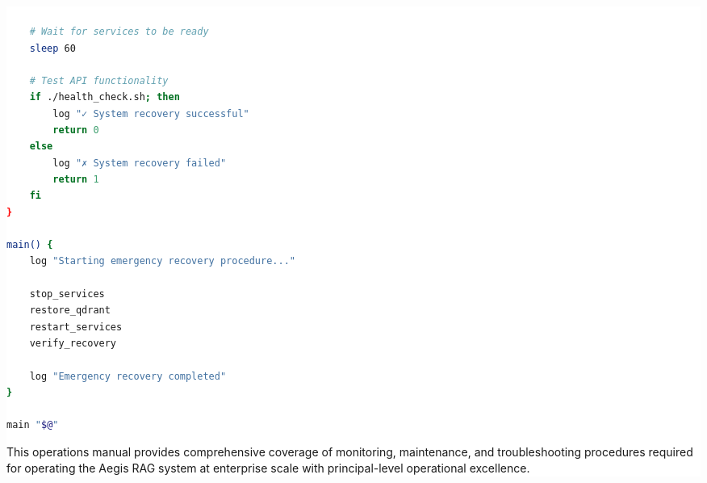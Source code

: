 ```bash
    
    # Wait for services to be ready
    sleep 60
    
    # Test API functionality
    if ./health_check.sh; then
        log "✓ System recovery successful"
        return 0
    else
        log "✗ System recovery failed"
        return 1
    fi
}

main() {
    log "Starting emergency recovery procedure..."
    
    stop_services
    restore_qdrant
    restart_services
    verify_recovery
    
    log "Emergency recovery completed"
}

main "$@"
```

This operations manual provides comprehensive coverage of monitoring, maintenance, and troubleshooting procedures required for operating the Aegis RAG system at enterprise scale with principal-level operational excellence.